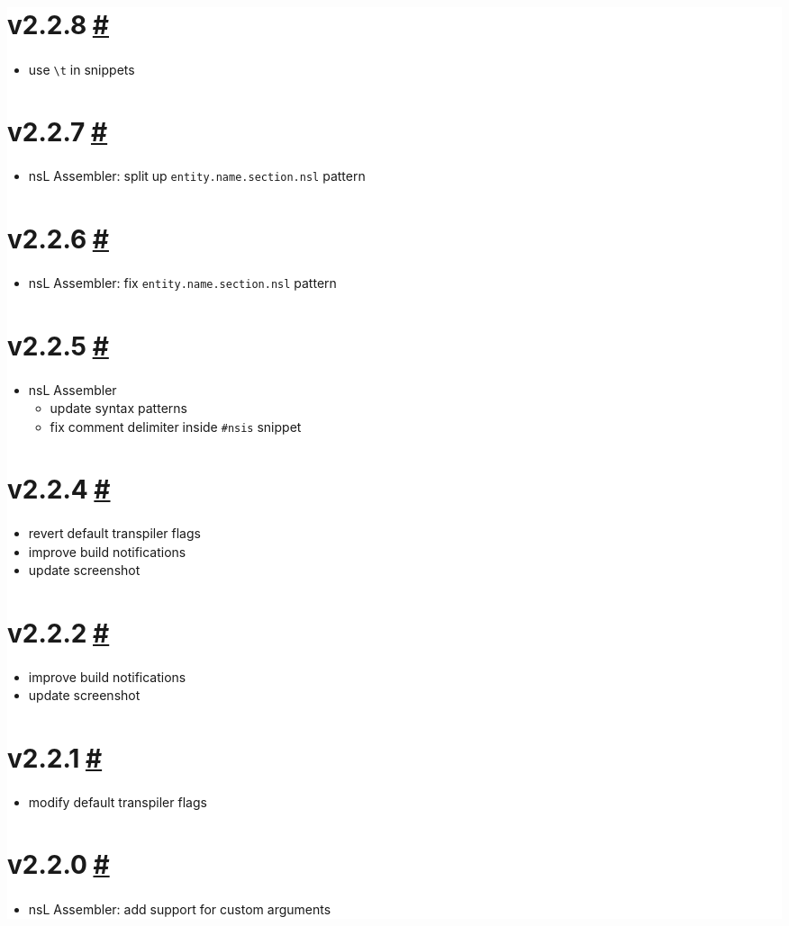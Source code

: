 # v2.2.8 [#](https://github.com/idleberg/vscode-nsis/releases/tag/2.2.8)

- use `\t` in snippets

# v2.2.7 [#](https://github.com/idleberg/vscode-nsis/releases/tag/2.2.7)

- nsL Assembler: split up `entity.name.section.nsl` pattern

# v2.2.6 [#](https://github.com/idleberg/vscode-nsis/releases/tag/2.2.6)

- nsL Assembler: fix `entity.name.section.nsl` pattern

# v2.2.5 [#](https://github.com/idleberg/vscode-nsis/releases/tag/2.2.5)

- nsL Assembler
  - update syntax patterns
  - fix comment delimiter inside `#nsis` snippet

# v2.2.4 [#](https://github.com/idleberg/vscode-nsis/releases/tag/2.2.4)

- revert default transpiler flags
- improve build notifications
- update screenshot

# v2.2.2 [#](https://github.com/idleberg/vscode-nsis/releases/tag/2.2.2)

- improve build notifications
- update screenshot

# v2.2.1 [#](https://github.com/idleberg/vscode-nsis/releases/tag/2.2.1)

- modify default transpiler flags

# v2.2.0 [#](https://github.com/idleberg/vscode-nsis/releases/tag/2.2.0)

- nsL Assembler: add support for custom arguments
